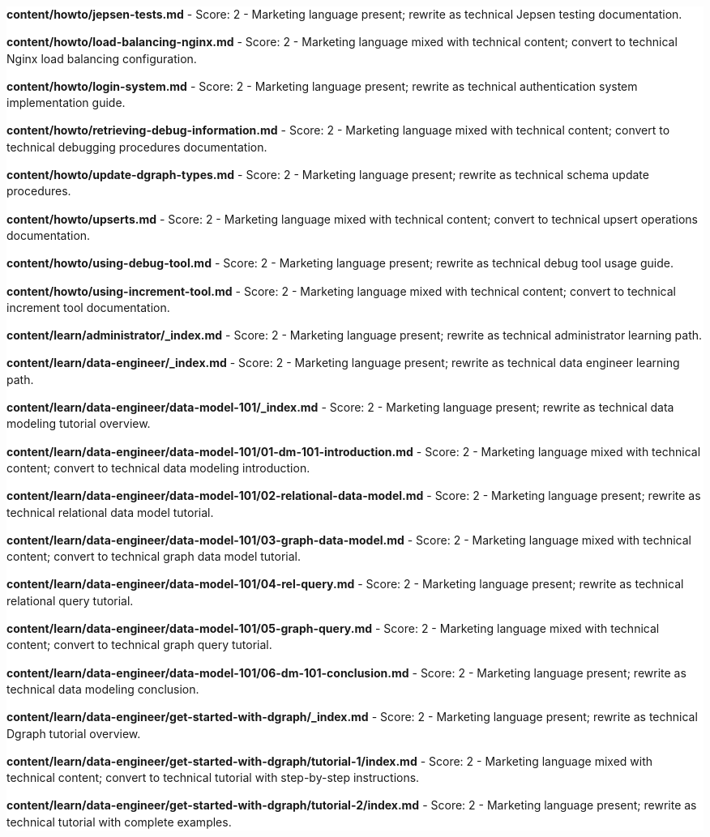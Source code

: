 **content/howto/jepsen-tests.md** - Score: 2 - Marketing language present; rewrite as technical Jepsen testing documentation.

**content/howto/load-balancing-nginx.md** - Score: 2 - Marketing language mixed with technical content; convert to technical Nginx load balancing configuration.

**content/howto/login-system.md** - Score: 2 - Marketing language present; rewrite as technical authentication system implementation guide.

**content/howto/retrieving-debug-information.md** - Score: 2 - Marketing language mixed with technical content; convert to technical debugging procedures documentation.

**content/howto/update-dgraph-types.md** - Score: 2 - Marketing language present; rewrite as technical schema update procedures.

**content/howto/upserts.md** - Score: 2 - Marketing language mixed with technical content; convert to technical upsert operations documentation.

**content/howto/using-debug-tool.md** - Score: 2 - Marketing language present; rewrite as technical debug tool usage guide.

**content/howto/using-increment-tool.md** - Score: 2 - Marketing language mixed with technical content; convert to technical increment tool documentation.

**content/learn/administrator/_index.md** - Score: 2 - Marketing language present; rewrite as technical administrator learning path.

**content/learn/data-engineer/_index.md** - Score: 2 - Marketing language present; rewrite as technical data engineer learning path.

**content/learn/data-engineer/data-model-101/_index.md** - Score: 2 - Marketing language present; rewrite as technical data modeling tutorial overview.

**content/learn/data-engineer/data-model-101/01-dm-101-introduction.md** - Score: 2 - Marketing language mixed with technical content; convert to technical data modeling introduction.

**content/learn/data-engineer/data-model-101/02-relational-data-model.md** - Score: 2 - Marketing language present; rewrite as technical relational data model tutorial.

**content/learn/data-engineer/data-model-101/03-graph-data-model.md** - Score: 2 - Marketing language mixed with technical content; convert to technical graph data model tutorial.

**content/learn/data-engineer/data-model-101/04-rel-query.md** - Score: 2 - Marketing language present; rewrite as technical relational query tutorial.

**content/learn/data-engineer/data-model-101/05-graph-query.md** - Score: 2 - Marketing language mixed with technical content; convert to technical graph query tutorial.

**content/learn/data-engineer/data-model-101/06-dm-101-conclusion.md** - Score: 2 - Marketing language present; rewrite as technical data modeling conclusion.

**content/learn/data-engineer/get-started-with-dgraph/_index.md** - Score: 2 - Marketing language present; rewrite as technical Dgraph tutorial overview.

**content/learn/data-engineer/get-started-with-dgraph/tutorial-1/index.md** - Score: 2 - Marketing language mixed with technical content; convert to technical tutorial with step-by-step instructions.

**content/learn/data-engineer/get-started-with-dgraph/tutorial-2/index.md** - Score: 2 - Marketing language present; rewrite as technical tutorial with complete examples.
